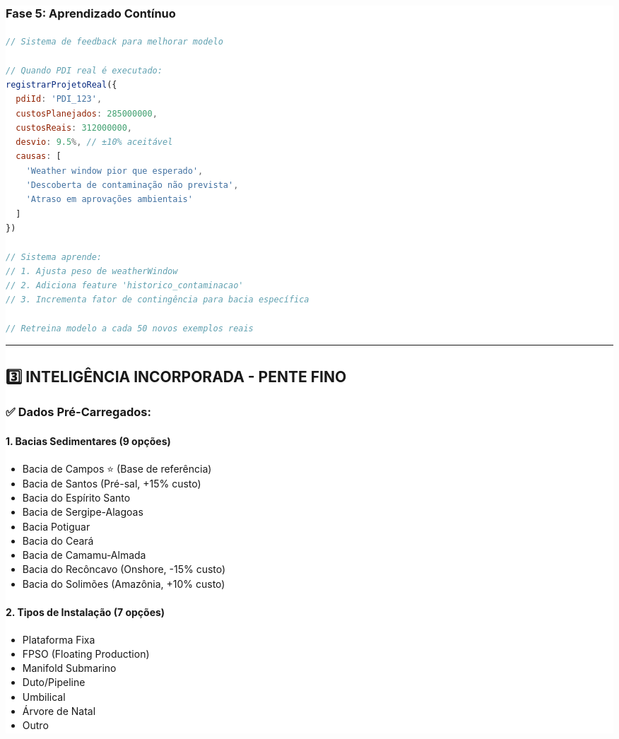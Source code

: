 
### **Fase 5: Aprendizado Contínuo**

```javascript
// Sistema de feedback para melhorar modelo

// Quando PDI real é executado:
registrarProjetoReal({
  pdiId: 'PDI_123',
  custosPlanejados: 285000000,
  custosReais: 312000000,
  desvio: 9.5%, // ±10% aceitável
  causas: [
    'Weather window pior que esperado',
    'Descoberta de contaminação não prevista',
    'Atraso em aprovações ambientais'
  ]
})

// Sistema aprende:
// 1. Ajusta peso de weatherWindow
// 2. Adiciona feature 'historico_contaminacao'
// 3. Incrementa fator de contingência para bacia específica

// Retreina modelo a cada 50 novos exemplos reais
```

---

## 3️⃣ **INTELIGÊNCIA INCORPORADA - PENTE FINO**

### **✅ Dados Pré-Carregados:**

#### **1. Bacias Sedimentares (9 opções)**
- Bacia de Campos ⭐ (Base de referência)
- Bacia de Santos (Pré-sal, +15% custo)
- Bacia do Espírito Santo
- Bacia de Sergipe-Alagoas
- Bacia Potiguar
- Bacia do Ceará
- Bacia de Camamu-Almada
- Bacia do Recôncavo (Onshore, -15% custo)
- Bacia do Solimões (Amazônia, +10% custo)

#### **2. Tipos de Instalação (7 opções)**
- Plataforma Fixa
- FPSO (Floating Production)
- Manifold Submarino
- Duto/Pipeline
- Umbilical
- Árvore de Natal
- Outro
